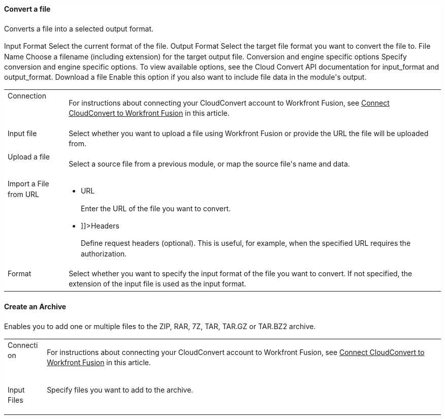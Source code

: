 #### Convert a file

Converts a file into a selected output format.

<table cellspacing="0"> 
 <col> 
 <col> 
 <tbody> 
  <tr> 
   <td role="rowheader">Connection</td> 
   <td> <p>For instructions about connecting your CloudConvert account to Workfront Fusion, see <a href="#connect" class="MCXref xref">Connect CloudConvert to Workfront Fusion</a> in this article.</p> </td> 
  </tr> 
  <tr> 
   <td role="rowheader">Input file</td> 
   <td>Select whether you want to upload a file using Workfront Fusion or provide the URL the file will be uploaded from.</td> 
  </tr> 
  <tr> 
   <td role="rowheader">Upload a file</td> 
   <td> <p>Select a source file from a previous module, or map the source file's name and data.</p> </td> 
  </tr> 
  <tr> 
   <td role="rowheader">Import a File from URL</td> 
   <td> 
    <ul> 
     <li> <p><span class="bold">URL </span> </p> <p>Enter the URL of the file you want to convert.</p> </li> 
     <li> <p><![CDATA[

]]><span class="bold">Headers</span></p> <p>Define request headers (optional). This is useful, for example, when the specified URL requires the authorization.</p> </li> 
    </ul> </td> 
  </tr> 
  <tr> 
   <td role="rowheader">Format</td> 
   <td>Select whether you want to specify the input format of the file you want to convert. If not specified, the extension of the input file is used as the input format.</td> 
  </tr> Input Format Select the current format of the file. Output Format Select the target file format you want to convert the file to. File Name Choose a filename (including extension) for the target output file. Conversion and engine specific options Specify conversion and engine specific options. To view available options, see the Cloud Convert API documentation for input_format and output_format. Download a file Enable this option if you also want to include file data in the module's output. 
 </tbody> 
</table>

#### Create an Archive

Enables you to add one or multiple files to the ZIP, RAR, 7Z, TAR, TAR.GZ or TAR.BZ2 archive.

<table cellspacing="0"> 
 <col> 
 <col> 
 <tbody> 
  <tr> 
   <td role="rowheader">Connection</td> 
   <td> <p>For instructions about connecting your CloudConvert account to Workfront Fusion, see <a href="#connect" class="MCXref xref">Connect CloudConvert to Workfront Fusion</a> in this article.</p> </td> 
  </tr> 
  <tr> 
   <td role="rowheader"> <p>Input Files</p> </td> 
   <td> <p>Specify files you want to add to the archive.</p> </td> 